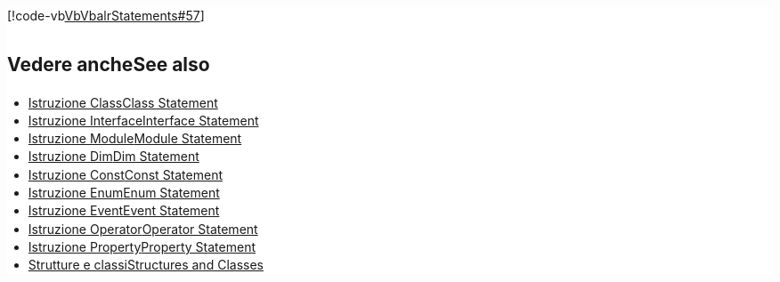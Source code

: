  [!code-vb[VbVbalrStatements#57](~/samples/snippets/visualbasic/VS_Snippets_VBCSharp/VbVbalrStatements/VB/Class1.vb#57)]  
  
## <a name="see-also"></a><span data-ttu-id="c5279-212">Vedere anche</span><span class="sxs-lookup"><span data-stu-id="c5279-212">See also</span></span>

- [<span data-ttu-id="c5279-213">Istruzione Class</span><span class="sxs-lookup"><span data-stu-id="c5279-213">Class Statement</span></span>](../../../visual-basic/language-reference/statements/class-statement.md)
- [<span data-ttu-id="c5279-214">Istruzione Interface</span><span class="sxs-lookup"><span data-stu-id="c5279-214">Interface Statement</span></span>](../../../visual-basic/language-reference/statements/interface-statement.md)
- [<span data-ttu-id="c5279-215">Istruzione Module</span><span class="sxs-lookup"><span data-stu-id="c5279-215">Module Statement</span></span>](../../../visual-basic/language-reference/statements/module-statement.md)
- [<span data-ttu-id="c5279-216">Istruzione Dim</span><span class="sxs-lookup"><span data-stu-id="c5279-216">Dim Statement</span></span>](../../../visual-basic/language-reference/statements/dim-statement.md)
- [<span data-ttu-id="c5279-217">Istruzione Const</span><span class="sxs-lookup"><span data-stu-id="c5279-217">Const Statement</span></span>](../../../visual-basic/language-reference/statements/const-statement.md)
- [<span data-ttu-id="c5279-218">Istruzione Enum</span><span class="sxs-lookup"><span data-stu-id="c5279-218">Enum Statement</span></span>](../../../visual-basic/language-reference/statements/enum-statement.md)
- [<span data-ttu-id="c5279-219">Istruzione Event</span><span class="sxs-lookup"><span data-stu-id="c5279-219">Event Statement</span></span>](../../../visual-basic/language-reference/statements/event-statement.md)
- [<span data-ttu-id="c5279-220">Istruzione Operator</span><span class="sxs-lookup"><span data-stu-id="c5279-220">Operator Statement</span></span>](../../../visual-basic/language-reference/statements/operator-statement.md)
- [<span data-ttu-id="c5279-221">Istruzione Property</span><span class="sxs-lookup"><span data-stu-id="c5279-221">Property Statement</span></span>](../../../visual-basic/language-reference/statements/property-statement.md)
- [<span data-ttu-id="c5279-222">Strutture e classi</span><span class="sxs-lookup"><span data-stu-id="c5279-222">Structures and Classes</span></span>](../../../visual-basic/programming-guide/language-features/data-types/structures-and-classes.md)

